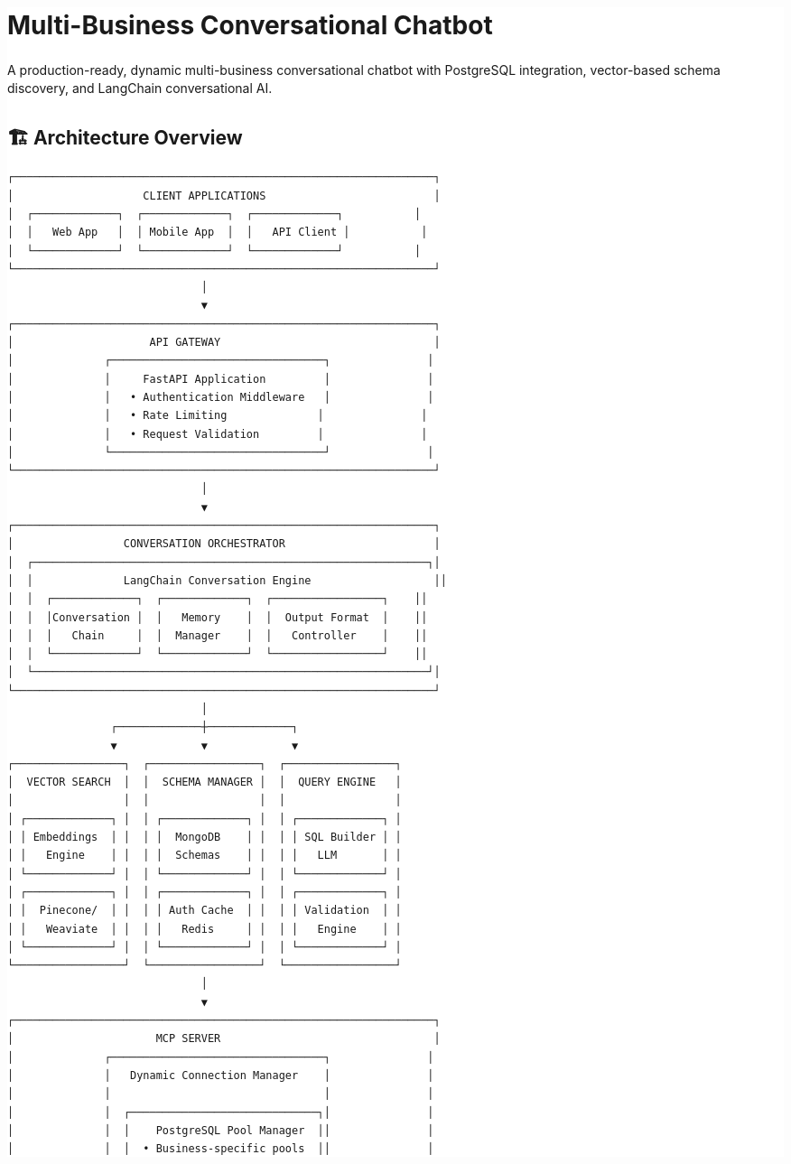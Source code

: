 # Multi-Business Conversational Chatbot

A production-ready, dynamic multi-business conversational chatbot with PostgreSQL integration, vector-based schema discovery, and LangChain conversational AI.

## 🏗️ Architecture Overview

```
┌─────────────────────────────────────────────────────────────────┐
│                    CLIENT APPLICATIONS                          │
│  ┌─────────────┐  ┌─────────────┐  ┌─────────────┐           │
│  │   Web App   │  │ Mobile App  │  │   API Client │           │
│  └─────────────┘  └─────────────┘  └─────────────┘           │
└─────────────────────────────────────────────────────────────────┘
                              │
                              ▼
┌─────────────────────────────────────────────────────────────────┐
│                     API GATEWAY                                 │
│              ┌─────────────────────────────────┐               │
│              │     FastAPI Application         │               │
│              │   • Authentication Middleware   │               │
│              │   • Rate Limiting              │               │
│              │   • Request Validation         │               │
│              └─────────────────────────────────┘               │
└─────────────────────────────────────────────────────────────────┘
                              │
                              ▼
┌─────────────────────────────────────────────────────────────────┐
│                 CONVERSATION ORCHESTRATOR                       │
│  ┌─────────────────────────────────────────────────────────────┐│
│  │              LangChain Conversation Engine                   ││
│  │  ┌─────────────┐  ┌─────────────┐  ┌─────────────────┐    ││
│  │  │Conversation │  │   Memory    │  │  Output Format  │    ││
│  │  │   Chain     │  │  Manager    │  │   Controller    │    ││
│  │  └─────────────┘  └─────────────┘  └─────────────────┘    ││
│  └─────────────────────────────────────────────────────────────┘│
└─────────────────────────────────────────────────────────────────┘
                              │
                ┌─────────────┼─────────────┐
                ▼             ▼             ▼
┌─────────────────┐  ┌─────────────────┐  ┌─────────────────┐
│  VECTOR SEARCH  │  │  SCHEMA MANAGER │  │  QUERY ENGINE   │
│                 │  │                 │  │                 │
│ ┌─────────────┐ │  │ ┌─────────────┐ │  │ ┌─────────────┐ │
│ │ Embeddings  │ │  │ │  MongoDB    │ │  │ │ SQL Builder │ │
│ │   Engine    │ │  │ │  Schemas    │ │  │ │   LLM       │ │
│ └─────────────┘ │  │ └─────────────┘ │  │ └─────────────┘ │
│ ┌─────────────┐ │  │ ┌─────────────┐ │  │ ┌─────────────┐ │
│ │  Pinecone/  │ │  │ │ Auth Cache  │ │  │ │ Validation  │ │
│ │   Weaviate  │ │  │ │   Redis     │ │  │ │   Engine    │ │
│ └─────────────┘ │  │ └─────────────┘ │  │ └─────────────┘ │
└─────────────────┘  └─────────────────┘  └─────────────────┘
                              │
                              ▼
┌─────────────────────────────────────────────────────────────────┐
│                      MCP SERVER                                 │
│              ┌─────────────────────────────────┐               │
│              │   Dynamic Connection Manager    │               │
│              │                                 │               │
│              │  ┌─────────────────────────────┐│               │
│              │  │    PostgreSQL Pool Manager  ││               │
│              │  │  • Business-specific pools  ││               │
```